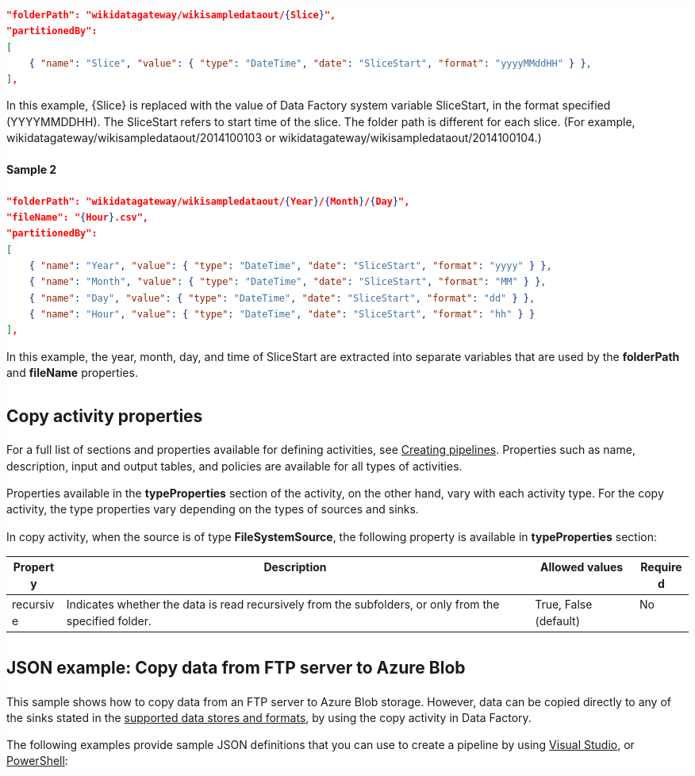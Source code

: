 ```json
"folderPath": "wikidatagateway/wikisampledataout/{Slice}",
"partitionedBy":
[
    { "name": "Slice", "value": { "type": "DateTime", "date": "SliceStart", "format": "yyyyMMddHH" } },
],
```
In this example, {Slice} is replaced with the value of Data Factory system variable SliceStart, in the format specified (YYYYMMDDHH). The SliceStart refers to start time of the slice. The folder path is different for each slice. (For example, wikidatagateway/wikisampledataout/2014100103 or wikidatagateway/wikisampledataout/2014100104.)

#### Sample 2

```json
"folderPath": "wikidatagateway/wikisampledataout/{Year}/{Month}/{Day}",
"fileName": "{Hour}.csv",
"partitionedBy":
[
    { "name": "Year", "value": { "type": "DateTime", "date": "SliceStart", "format": "yyyy" } },
    { "name": "Month", "value": { "type": "DateTime", "date": "SliceStart", "format": "MM" } },
    { "name": "Day", "value": { "type": "DateTime", "date": "SliceStart", "format": "dd" } },
    { "name": "Hour", "value": { "type": "DateTime", "date": "SliceStart", "format": "hh" } }
],
```
In this example, the year, month, day, and time of SliceStart are extracted into separate variables that are used by the **folderPath** and **fileName** properties.

## Copy activity properties
For a full list of sections and properties available for defining activities, see [Creating pipelines](data-factory-create-pipelines.md). Properties such as name, description, input and output tables, and policies are available for all types of activities.

Properties available in the **typeProperties** section of the activity, on the other hand, vary with each activity type. For the copy activity, the type properties vary depending on the types of sources and sinks.

In copy activity, when the source is of type **FileSystemSource**, the following property is available in **typeProperties** section:

| Property | Description | Allowed values | Required |
| --- | --- | --- | --- |
| recursive |Indicates whether the data is read recursively from the subfolders, or only from the specified folder. |True, False (default) |No |

## JSON example: Copy data from FTP server to Azure Blob
This sample shows how to copy data from an FTP server to Azure Blob storage. However, data can be copied directly to any of the sinks stated in the [supported data stores and formats](data-factory-data-movement-activities.md#supported-data-stores-and-formats), by using the copy activity in Data Factory.

The following examples provide sample JSON definitions that you can use to create a pipeline by using [Visual Studio](data-factory-copy-activity-tutorial-using-visual-studio.md), or [PowerShell](data-factory-copy-activity-tutorial-using-powershell.md):

